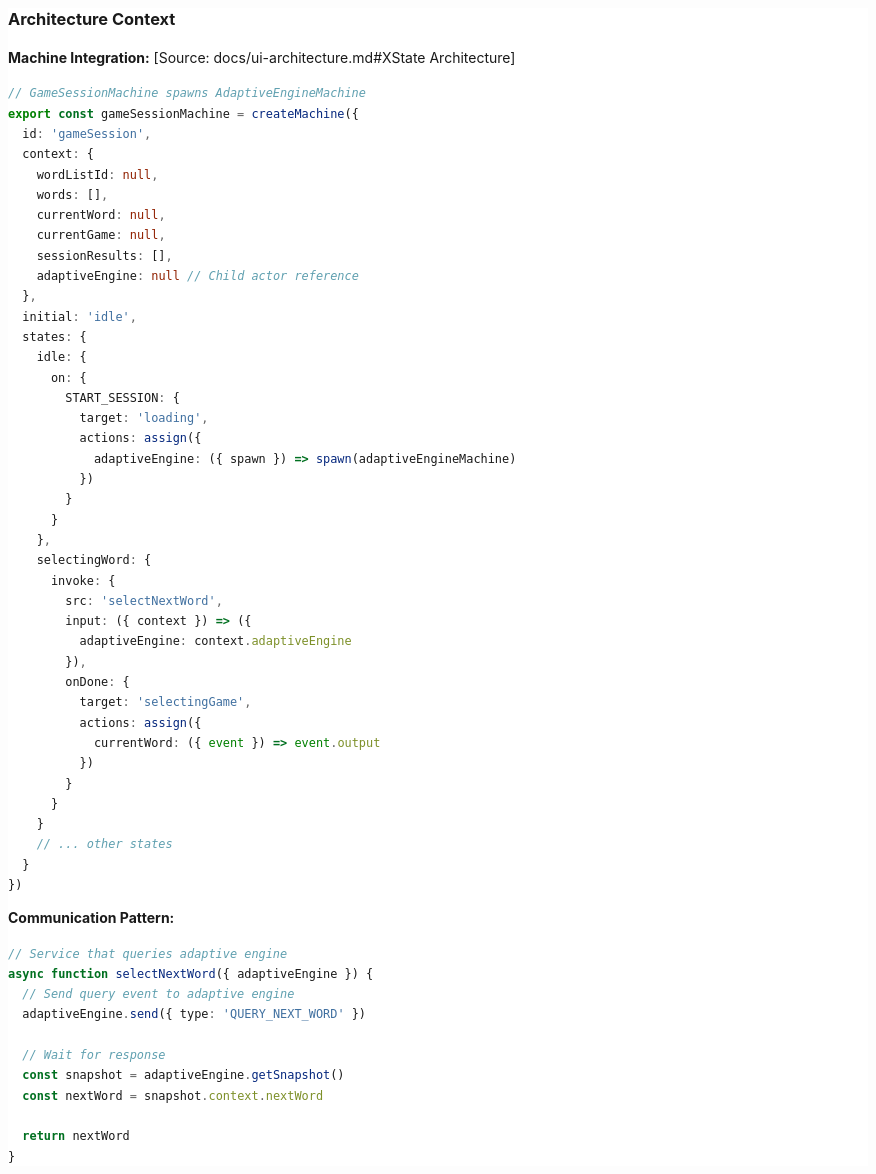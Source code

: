 ### Architecture Context

**Machine Integration:**
[Source: docs/ui-architecture.md#XState Architecture]

```typescript
// GameSessionMachine spawns AdaptiveEngineMachine
export const gameSessionMachine = createMachine({
  id: 'gameSession',
  context: {
    wordListId: null,
    words: [],
    currentWord: null,
    currentGame: null,
    sessionResults: [],
    adaptiveEngine: null // Child actor reference
  },
  initial: 'idle',
  states: {
    idle: {
      on: {
        START_SESSION: {
          target: 'loading',
          actions: assign({
            adaptiveEngine: ({ spawn }) => spawn(adaptiveEngineMachine)
          })
        }
      }
    },
    selectingWord: {
      invoke: {
        src: 'selectNextWord',
        input: ({ context }) => ({
          adaptiveEngine: context.adaptiveEngine
        }),
        onDone: {
          target: 'selectingGame',
          actions: assign({
            currentWord: ({ event }) => event.output
          })
        }
      }
    }
    // ... other states
  }
})
```

**Communication Pattern:**
```typescript
// Service that queries adaptive engine
async function selectNextWord({ adaptiveEngine }) {
  // Send query event to adaptive engine
  adaptiveEngine.send({ type: 'QUERY_NEXT_WORD' })

  // Wait for response
  const snapshot = adaptiveEngine.getSnapshot()
  const nextWord = snapshot.context.nextWord

  return nextWord
}
```
